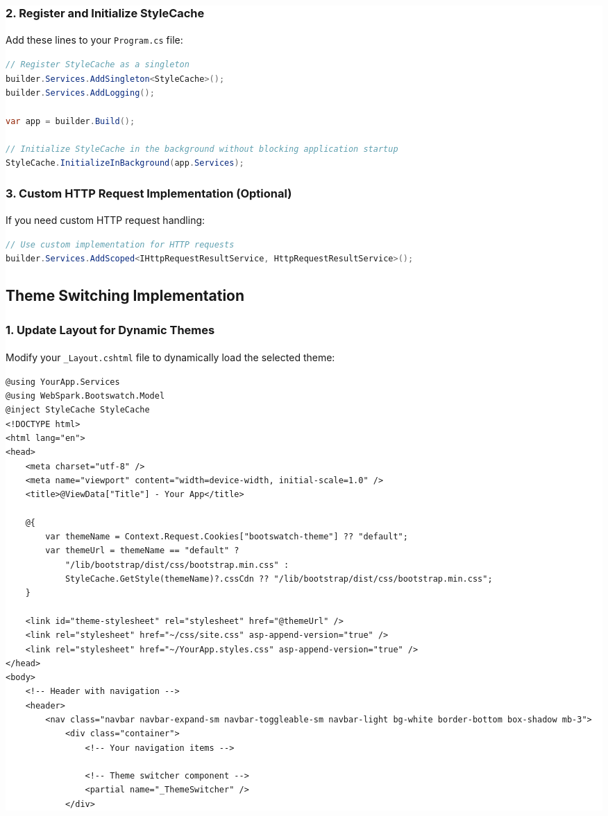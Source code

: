 ```csharp
```

### 2. Register and Initialize StyleCache

Add these lines to your `Program.cs` file:

```csharp
// Register StyleCache as a singleton
builder.Services.AddSingleton<StyleCache>();
builder.Services.AddLogging();

var app = builder.Build();

// Initialize StyleCache in the background without blocking application startup
StyleCache.InitializeInBackground(app.Services);
```

### 3. Custom HTTP Request Implementation (Optional)

If you need custom HTTP request handling:

```csharp
// Use custom implementation for HTTP requests
builder.Services.AddScoped<IHttpRequestResultService, HttpRequestResultService>();
```

## Theme Switching Implementation

### 1. Update Layout for Dynamic Themes

Modify your `_Layout.cshtml` file to dynamically load the selected theme:

```cshtml
@using YourApp.Services
@using WebSpark.Bootswatch.Model
@inject StyleCache StyleCache
<!DOCTYPE html>
<html lang="en">
<head>
    <meta charset="utf-8" />
    <meta name="viewport" content="width=device-width, initial-scale=1.0" />
    <title>@ViewData["Title"] - Your App</title>

    @{
        var themeName = Context.Request.Cookies["bootswatch-theme"] ?? "default";
        var themeUrl = themeName == "default" ?
            "/lib/bootstrap/dist/css/bootstrap.min.css" :
            StyleCache.GetStyle(themeName)?.cssCdn ?? "/lib/bootstrap/dist/css/bootstrap.min.css";
    }

    <link id="theme-stylesheet" rel="stylesheet" href="@themeUrl" />
    <link rel="stylesheet" href="~/css/site.css" asp-append-version="true" />
    <link rel="stylesheet" href="~/YourApp.styles.css" asp-append-version="true" />
</head>
<body>
    <!-- Header with navigation -->
    <header>
        <nav class="navbar navbar-expand-sm navbar-toggleable-sm navbar-light bg-white border-bottom box-shadow mb-3">
            <div class="container">
                <!-- Your navigation items -->
                
                <!-- Theme switcher component -->
                <partial name="_ThemeSwitcher" />
            </div>
```